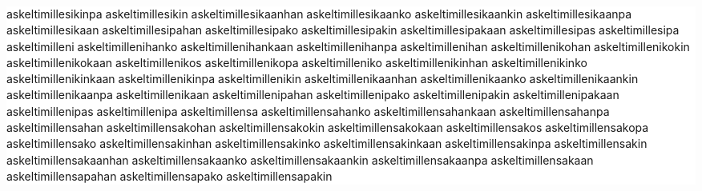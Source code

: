 askeltimillesikinpa
askeltimillesikin
askeltimillesikaanhan
askeltimillesikaanko
askeltimillesikaankin
askeltimillesikaanpa
askeltimillesikaan
askeltimillesipahan
askeltimillesipako
askeltimillesipakin
askeltimillesipakaan
askeltimillesipas
askeltimillesipa
askeltimilleni
askeltimillenihanko
askeltimillenihankaan
askeltimillenihanpa
askeltimillenihan
askeltimillenikohan
askeltimillenikokin
askeltimillenikokaan
askeltimillenikos
askeltimillenikopa
askeltimilleniko
askeltimillenikinhan
askeltimillenikinko
askeltimillenikinkaan
askeltimillenikinpa
askeltimillenikin
askeltimillenikaanhan
askeltimillenikaanko
askeltimillenikaankin
askeltimillenikaanpa
askeltimillenikaan
askeltimillenipahan
askeltimillenipako
askeltimillenipakin
askeltimillenipakaan
askeltimillenipas
askeltimillenipa
askeltimillensa
askeltimillensahanko
askeltimillensahankaan
askeltimillensahanpa
askeltimillensahan
askeltimillensakohan
askeltimillensakokin
askeltimillensakokaan
askeltimillensakos
askeltimillensakopa
askeltimillensako
askeltimillensakinhan
askeltimillensakinko
askeltimillensakinkaan
askeltimillensakinpa
askeltimillensakin
askeltimillensakaanhan
askeltimillensakaanko
askeltimillensakaankin
askeltimillensakaanpa
askeltimillensakaan
askeltimillensapahan
askeltimillensapako
askeltimillensapakin